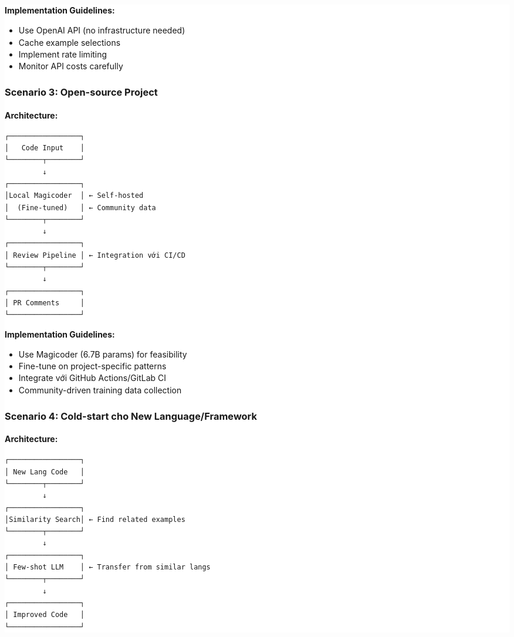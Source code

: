 **Implementation Guidelines:**
- Use OpenAI API (no infrastructure needed)
- Cache example selections
- Implement rate limiting
- Monitor API costs carefully

### Scenario 3: Open-source Project

**Architecture:**
```
┌─────────────────┐
│   Code Input    │
└────────┬────────┘
         ↓
┌─────────────────┐
│Local Magicoder  │ ← Self-hosted
│  (Fine-tuned)   │ ← Community data
└────────┬────────┘
         ↓
┌─────────────────┐
│ Review Pipeline │ ← Integration với CI/CD
└────────┬────────┘
         ↓
┌─────────────────┐
│ PR Comments     │
└─────────────────┘
```

**Implementation Guidelines:**
- Use Magicoder (6.7B params) for feasibility
- Fine-tune on project-specific patterns
- Integrate với GitHub Actions/GitLab CI
- Community-driven training data collection

### Scenario 4: Cold-start cho New Language/Framework

**Architecture:**
```
┌─────────────────┐
│ New Lang Code   │
└────────┬────────┘
         ↓
┌─────────────────┐
│Similarity Search│ ← Find related examples
└────────┬────────┘
         ↓
┌─────────────────┐
│ Few-shot LLM    │ ← Transfer from similar langs
└────────┬────────┘
         ↓
┌─────────────────┐
│ Improved Code   │
└─────────────────┘
```
